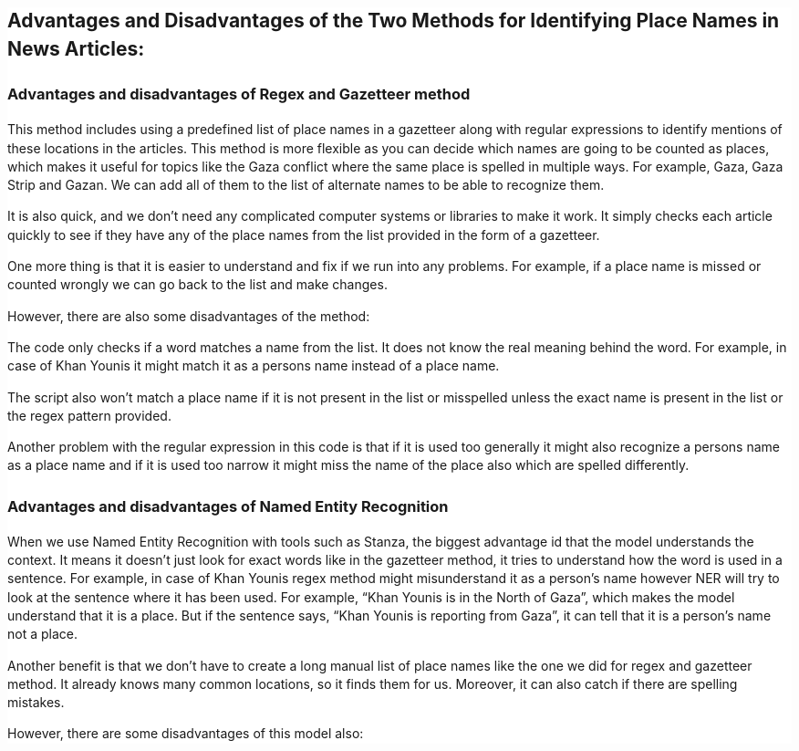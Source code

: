
 

## Advantages and Disadvantages of the Two Methods for Identifying Place Names in News Articles: 

  

### Advantages and disadvantages of Regex and Gazetteer method  

This method includes using a predefined list of place names in a gazetteer along with regular expressions to identify mentions of these locations in the articles. This method is more flexible as you can decide which names are going to be counted as places, which makes it useful for topics like the Gaza conflict where the same place is spelled in multiple ways. For example, Gaza, Gaza Strip and Gazan. We can add all of them to the list of alternate names to be able to recognize them.  

It is also quick, and we don’t need any complicated computer systems or libraries to make it work. It simply checks each article quickly to see if they have any of the place names from the list provided in the form of a gazetteer.  

One more thing is that it is easier to understand and fix if we run into any problems. For example, if a place name is missed or counted wrongly we can go back to the list and make changes. 

  

However, there are also some disadvantages of the method: 

The code only checks if a word matches a name from the list. It does not know the real meaning behind the word. For example, in case of Khan Younis it might match it as a persons name instead of a place name.  

The script also won’t match a place name if it is not present in the list or misspelled unless the exact name is present in the list or the regex pattern provided.  

Another problem with the regular expression in this code is that if it is used too generally it might also recognize a persons name as a place name and if it is used too narrow it might miss the name of the place also  which are spelled differently. 

  

### Advantages and disadvantages of Named Entity Recognition  

When we use Named Entity Recognition with tools such as Stanza, the biggest advantage id that the model understands the context. It means it doesn’t just look for exact words like in the gazetteer method, it tries to understand how the word is used in a sentence. For example, in case of Khan Younis regex method might misunderstand it as a person’s name however NER will try to look at the sentence where it has been used. For example, “Khan Younis is in the North of Gaza”, which makes the model understand that it is a place. But if the sentence says, “Khan Younis is reporting from Gaza”, it can tell that it is a person’s name not a place.  

Another benefit is that we don’t have to create a long manual list of place names like the one we did for regex and gazetteer method. It already knows many common locations, so it finds them for us. Moreover, it can also catch if there are spelling mistakes. 

 

However, there are some disadvantages of this model also: 
